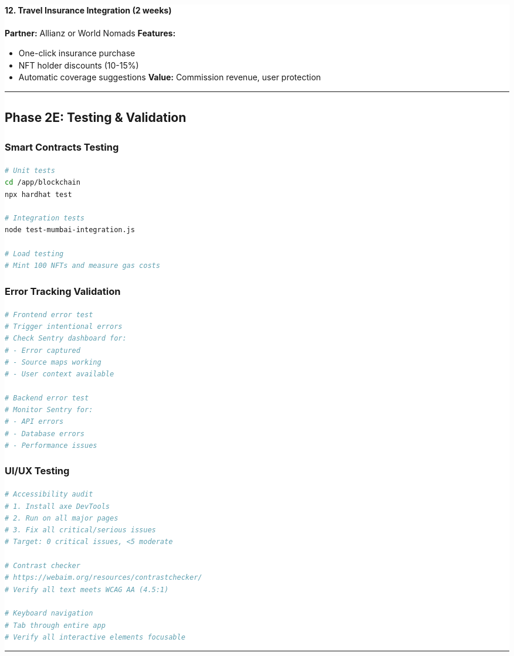 #### 12. Travel Insurance Integration (2 weeks)
**Partner:** Allianz or World Nomads
**Features:**
- One-click insurance purchase
- NFT holder discounts (10-15%)
- Automatic coverage suggestions
**Value:** Commission revenue, user protection

---

## Phase 2E: Testing & Validation

### Smart Contracts Testing
```bash
# Unit tests
cd /app/blockchain
npx hardhat test

# Integration tests
node test-mumbai-integration.js

# Load testing
# Mint 100 NFTs and measure gas costs
```

### Error Tracking Validation
```bash
# Frontend error test
# Trigger intentional errors
# Check Sentry dashboard for:
# - Error captured
# - Source maps working
# - User context available

# Backend error test  
# Monitor Sentry for:
# - API errors
# - Database errors
# - Performance issues
```

### UI/UX Testing
```bash
# Accessibility audit
# 1. Install axe DevTools
# 2. Run on all major pages
# 3. Fix all critical/serious issues
# Target: 0 critical issues, <5 moderate

# Contrast checker
# https://webaim.org/resources/contrastchecker/
# Verify all text meets WCAG AA (4.5:1)

# Keyboard navigation
# Tab through entire app
# Verify all interactive elements focusable
```

---